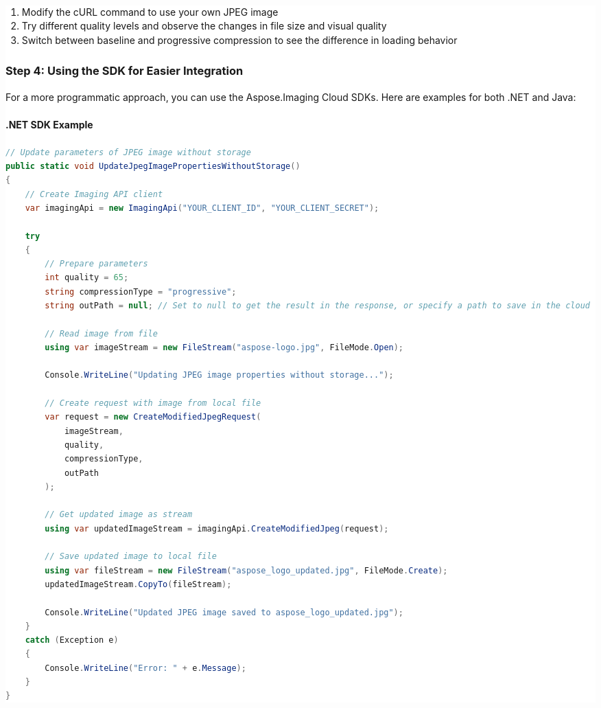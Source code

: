1. Modify the cURL command to use your own JPEG image
2. Try different quality levels and observe the changes in file size and visual quality
3. Switch between baseline and progressive compression to see the difference in loading behavior


### Step 4: Using the SDK for Easier Integration

For a more programmatic approach, you can use the Aspose.Imaging Cloud SDKs. Here are examples for both .NET and Java:

#### .NET SDK Example

```csharp
// Update parameters of JPEG image without storage
public static void UpdateJpegImagePropertiesWithoutStorage()
{
    // Create Imaging API client
    var imagingApi = new ImagingApi("YOUR_CLIENT_ID", "YOUR_CLIENT_SECRET");

    try
    {
        // Prepare parameters
        int quality = 65;
        string compressionType = "progressive";
        string outPath = null; // Set to null to get the result in the response, or specify a path to save in the cloud
        
        // Read image from file
        using var imageStream = new FileStream("aspose-logo.jpg", FileMode.Open);
        
        Console.WriteLine("Updating JPEG image properties without storage...");
        
        // Create request with image from local file
        var request = new CreateModifiedJpegRequest(
            imageStream,
            quality,
            compressionType,
            outPath
        );
        
        // Get updated image as stream
        using var updatedImageStream = imagingApi.CreateModifiedJpeg(request);
        
        // Save updated image to local file
        using var fileStream = new FileStream("aspose_logo_updated.jpg", FileMode.Create);
        updatedImageStream.CopyTo(fileStream);
        
        Console.WriteLine("Updated JPEG image saved to aspose_logo_updated.jpg");
    }
    catch (Exception e)
    {
        Console.WriteLine("Error: " + e.Message);
    }
}
```
